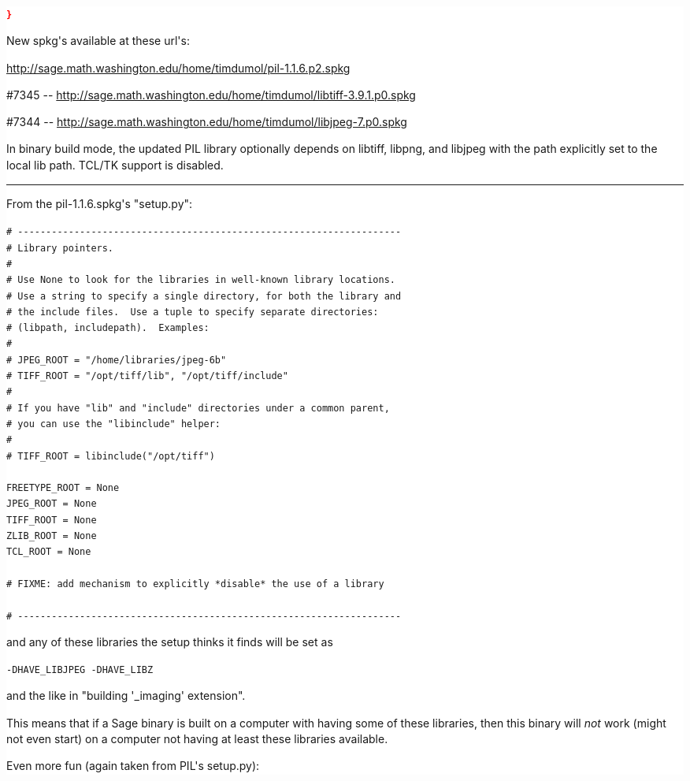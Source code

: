 ```json
}
```
New spkg's available at these url's:

http://sage.math.washington.edu/home/timdumol/pil-1.1.6.p2.spkg

#7345 -- http://sage.math.washington.edu/home/timdumol/libtiff-3.9.1.p0.spkg

#7344 -- http://sage.math.washington.edu/home/timdumol/libjpeg-7.p0.spkg

In binary build mode, the updated PIL library optionally depends on libtiff, libpng, and libjpeg with the path explicitly set to the local lib path. TCL/TK support is disabled.

---

From the pil-1.1.6.spkg's "setup.py":

```
# --------------------------------------------------------------------
# Library pointers.
#
# Use None to look for the libraries in well-known library locations.
# Use a string to specify a single directory, for both the library and
# the include files.  Use a tuple to specify separate directories:
# (libpath, includepath).  Examples:
#
# JPEG_ROOT = "/home/libraries/jpeg-6b"
# TIFF_ROOT = "/opt/tiff/lib", "/opt/tiff/include"
#
# If you have "lib" and "include" directories under a common parent,
# you can use the "libinclude" helper:
#
# TIFF_ROOT = libinclude("/opt/tiff")

FREETYPE_ROOT = None
JPEG_ROOT = None
TIFF_ROOT = None
ZLIB_ROOT = None
TCL_ROOT = None

# FIXME: add mechanism to explicitly *disable* the use of a library

# --------------------------------------------------------------------
```
and any of these libraries the setup thinks it finds will be set as

```
-DHAVE_LIBJPEG -DHAVE_LIBZ
```
and the like in "building '_imaging' extension".

This means that if a Sage binary is built on a computer with having some of these libraries, then this binary will *not* work (might not even start) on a computer not having at least these libraries available.

Even more fun (again taken from PIL's setup.py):
